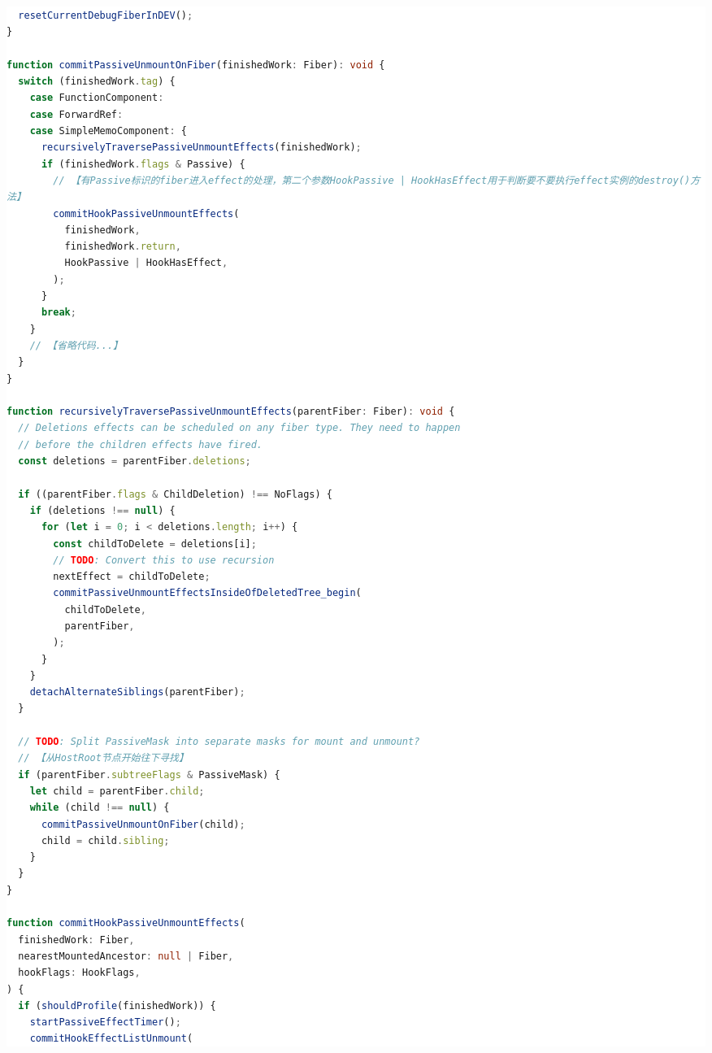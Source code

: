 ```ts
  resetCurrentDebugFiberInDEV();
}

function commitPassiveUnmountOnFiber(finishedWork: Fiber): void {
  switch (finishedWork.tag) {
    case FunctionComponent:
    case ForwardRef:
    case SimpleMemoComponent: {
      recursivelyTraversePassiveUnmountEffects(finishedWork);
      if (finishedWork.flags & Passive) {
        // 【有Passive标识的fiber进入effect的处理，第二个参数HookPassive | HookHasEffect用于判断要不要执行effect实例的destroy()方法】
        commitHookPassiveUnmountEffects(
          finishedWork,
          finishedWork.return,
          HookPassive | HookHasEffect,
        );
      }
      break;
    }
    // 【省略代码...】
  }
}

function recursivelyTraversePassiveUnmountEffects(parentFiber: Fiber): void {
  // Deletions effects can be scheduled on any fiber type. They need to happen
  // before the children effects have fired.
  const deletions = parentFiber.deletions;

  if ((parentFiber.flags & ChildDeletion) !== NoFlags) {
    if (deletions !== null) {
      for (let i = 0; i < deletions.length; i++) {
        const childToDelete = deletions[i];
        // TODO: Convert this to use recursion
        nextEffect = childToDelete;
        commitPassiveUnmountEffectsInsideOfDeletedTree_begin(
          childToDelete,
          parentFiber,
        );
      }
    }
    detachAlternateSiblings(parentFiber);
  }

  // TODO: Split PassiveMask into separate masks for mount and unmount?
  // 【从HostRoot节点开始往下寻找】
  if (parentFiber.subtreeFlags & PassiveMask) {
    let child = parentFiber.child;
    while (child !== null) {
      commitPassiveUnmountOnFiber(child);
      child = child.sibling;
    }
  }
}

function commitHookPassiveUnmountEffects(
  finishedWork: Fiber,
  nearestMountedAncestor: null | Fiber,
  hookFlags: HookFlags,
) {
  if (shouldProfile(finishedWork)) {
    startPassiveEffectTimer();
    commitHookEffectListUnmount(
```